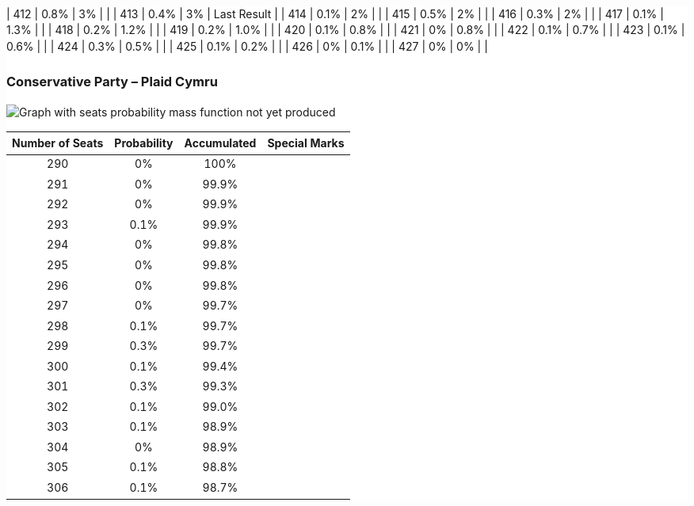 | 412 | 0.8% | 3% |  |
| 413 | 0.4% | 3% | Last Result |
| 414 | 0.1% | 2% |  |
| 415 | 0.5% | 2% |  |
| 416 | 0.3% | 2% |  |
| 417 | 0.1% | 1.3% |  |
| 418 | 0.2% | 1.2% |  |
| 419 | 0.2% | 1.0% |  |
| 420 | 0.1% | 0.8% |  |
| 421 | 0% | 0.8% |  |
| 422 | 0.1% | 0.7% |  |
| 423 | 0.1% | 0.6% |  |
| 424 | 0.3% | 0.5% |  |
| 425 | 0.1% | 0.2% |  |
| 426 | 0% | 0.1% |  |
| 427 | 0% | 0% |  |

### Conservative Party – Plaid Cymru

![Graph with seats probability mass function not yet produced](2021-10-28-YouGov-coalitions-seats-pmf-con–pc.png "Seats Probability Mass Function")

| Number of Seats | Probability | Accumulated | Special Marks |
|:---------------:|:-----------:|:-----------:|:-------------:|
| 290 | 0% | 100% |  |
| 291 | 0% | 99.9% |  |
| 292 | 0% | 99.9% |  |
| 293 | 0.1% | 99.9% |  |
| 294 | 0% | 99.8% |  |
| 295 | 0% | 99.8% |  |
| 296 | 0% | 99.8% |  |
| 297 | 0% | 99.7% |  |
| 298 | 0.1% | 99.7% |  |
| 299 | 0.3% | 99.7% |  |
| 300 | 0.1% | 99.4% |  |
| 301 | 0.3% | 99.3% |  |
| 302 | 0.1% | 99.0% |  |
| 303 | 0.1% | 98.9% |  |
| 304 | 0% | 98.9% |  |
| 305 | 0.1% | 98.8% |  |
| 306 | 0.1% | 98.7% |  |